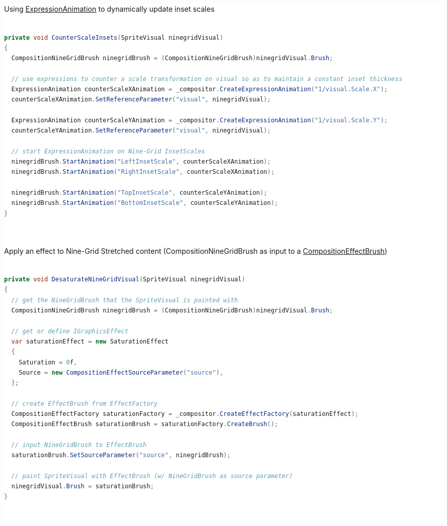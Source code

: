 Using [ExpressionAnimation](expressionanimation.md) to dynamically update inset scales

```csharp

private void CounterScaleInsets(SpriteVisual ninegridVisual)
{
  CompositionNineGridBrush ninegridBrush = (CompositionNineGridBrush)ninegridVisual.Brush;

  // use expressions to counter a scale transformation on visual so as to maintain a constant inset thickness
  ExpressionAnimation counterScaleXAnimation = _compositor.CreateExpressionAnimation("1/visual.Scale.X");
  counterScaleXAnimation.SetReferenceParameter("visual", ninegridVisual);

  ExpressionAnimation counterScaleYAnimation = _compositor.CreateExpressionAnimation("1/visual.Scale.Y"); 
  counterScaleYAnimation.SetReferenceParameter("visual", ninegridVisual);

  // start ExpressionAnimation on Nine-Grid InsetScales
  ninegridBrush.StartAnimation("LeftInsetScale", counterScaleXAnimation);
  ninegridBrush.StartAnimation("RightInsetScale", counterScaleXAnimation);

  ninegridBrush.StartAnimation("TopInsetScale", counterScaleYAnimation);
  ninegridBrush.StartAnimation("BottomInsetScale", counterScaleYAnimation);
}
         
         
```

Apply an effect to Nine-Grid Stretched content (CompositionNineGridBrush as input to a [CompositionEffectBrush](compositioneffectbrush.md))

```csharp

private void DesaturateNineGridVisual(SpriteVisual ninegridVisual)
{
  // get the NineGridBrush that the SpriteVisual is painted with
  CompositionNineGridBrush ninegridBrush = (CompositionNineGridBrush)ninegridVisual.Brush;

  // get or define IGraphicsEffect
  var saturationEffect = new SaturationEffect
  {
    Saturation = 0f,
    Source = new CompositionEffectSourceParameter("source"),
  };

  // create EffectBrush from EffectFactory
  CompositionEffectFactory saturationFactory = _compositor.CreateEffectFactory(saturationEffect);
  CompositionEffectBrush saturationBrush = saturationFactory.CreateBrush();

  // input NineGridBrush to EffectBrush
  saturationBrush.SetSourceParameter("source", ninegridBrush);

  // paint SpriteVisual with EffectBrush (w/ NineGridBrush as source parameter)
  ninegridVisual.Brush = saturationBrush;
}
         
         
```
